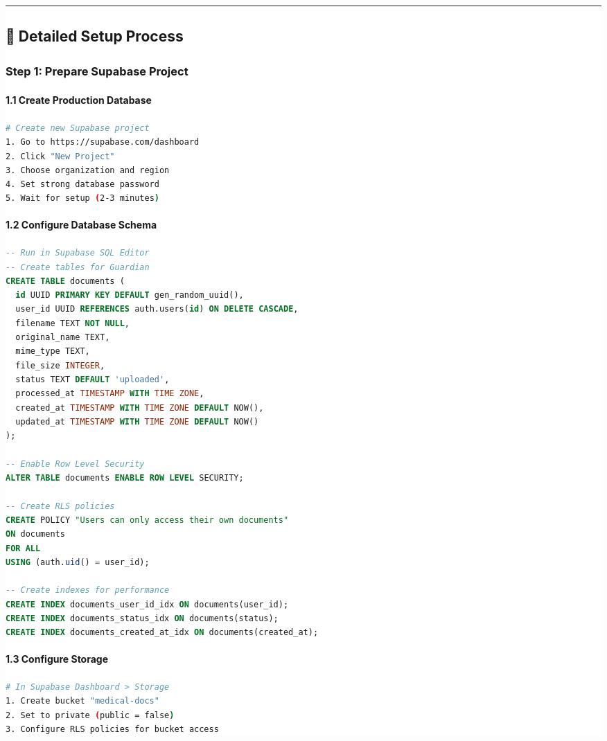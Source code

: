 
---

## 🔧 Detailed Setup Process

### Step 1: Prepare Supabase Project

#### 1.1 Create Production Database
```bash
# Create new Supabase project
1. Go to https://supabase.com/dashboard
2. Click "New Project"
3. Choose organization and region
4. Set strong database password
5. Wait for setup (2-3 minutes)
```

#### 1.2 Configure Database Schema
```sql
-- Run in Supabase SQL Editor
-- Create tables for Guardian
CREATE TABLE documents (
  id UUID PRIMARY KEY DEFAULT gen_random_uuid(),
  user_id UUID REFERENCES auth.users(id) ON DELETE CASCADE,
  filename TEXT NOT NULL,
  original_name TEXT,
  mime_type TEXT,
  file_size INTEGER,
  status TEXT DEFAULT 'uploaded',
  processed_at TIMESTAMP WITH TIME ZONE,
  created_at TIMESTAMP WITH TIME ZONE DEFAULT NOW(),
  updated_at TIMESTAMP WITH TIME ZONE DEFAULT NOW()
);

-- Enable Row Level Security
ALTER TABLE documents ENABLE ROW LEVEL SECURITY;

-- Create RLS policies
CREATE POLICY "Users can only access their own documents"
ON documents
FOR ALL
USING (auth.uid() = user_id);

-- Create indexes for performance
CREATE INDEX documents_user_id_idx ON documents(user_id);
CREATE INDEX documents_status_idx ON documents(status);
CREATE INDEX documents_created_at_idx ON documents(created_at);
```

#### 1.3 Configure Storage
```bash
# In Supabase Dashboard > Storage
1. Create bucket "medical-docs"
2. Set to private (public = false)
3. Configure RLS policies for bucket access
```
